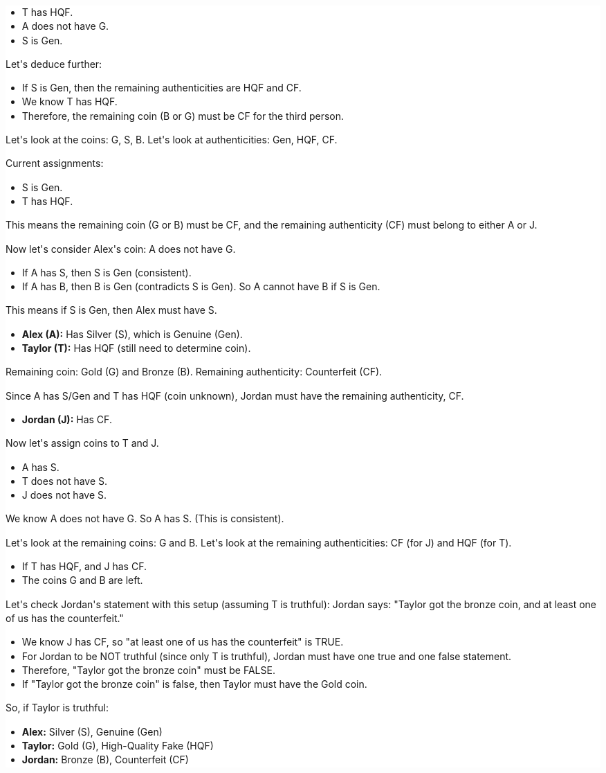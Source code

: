 *   T has HQF.
*   A does not have G.
*   S is Gen.

Let's deduce further:

*   If S is Gen, then the remaining authenticities are HQF and CF.
*   We know T has HQF.
*   Therefore, the remaining coin (B or G) must be CF for the third person.

Let's look at the coins: G, S, B.
Let's look at authenticities: Gen, HQF, CF.

Current assignments:
*   S is Gen.
*   T has HQF.

This means the remaining coin (G or B) must be CF, and the remaining authenticity (CF) must belong to either A or J.

Now let's consider Alex's coin: A does not have G.
*   If A has S, then S is Gen (consistent).
*   If A has B, then B is Gen (contradicts S is Gen). So A cannot have B if S is Gen.

This means if S is Gen, then Alex must have S.
*   **Alex (A):** Has Silver (S), which is Genuine (Gen).
*   **Taylor (T):** Has HQF (still need to determine coin).

Remaining coin: Gold (G) and Bronze (B).
Remaining authenticity: Counterfeit (CF).

Since A has S/Gen and T has HQF (coin unknown), Jordan must have the remaining authenticity, CF.
*   **Jordan (J):** Has CF.

Now let's assign coins to T and J.
*   A has S.
*   T does not have S.
*   J does not have S.

We know A does not have G. So A has S. (This is consistent).

Let's look at the remaining coins: G and B.
Let's look at the remaining authenticities: CF (for J) and HQF (for T).

*   If T has HQF, and J has CF.
*   The coins G and B are left.

Let's check Jordan's statement with this setup (assuming T is truthful):
Jordan says: "Taylor got the bronze coin, and at least one of us has the counterfeit."

*   We know J has CF, so "at least one of us has the counterfeit" is TRUE.
*   For Jordan to be NOT truthful (since only T is truthful), Jordan must have one true and one false statement.
*   Therefore, "Taylor got the bronze coin" must be FALSE.
*   If "Taylor got the bronze coin" is false, then Taylor must have the Gold coin.

So, if Taylor is truthful:
*   **Alex:** Silver (S), Genuine (Gen)
*   **Taylor:** Gold (G), High-Quality Fake (HQF)
*   **Jordan:** Bronze (B), Counterfeit (CF)
